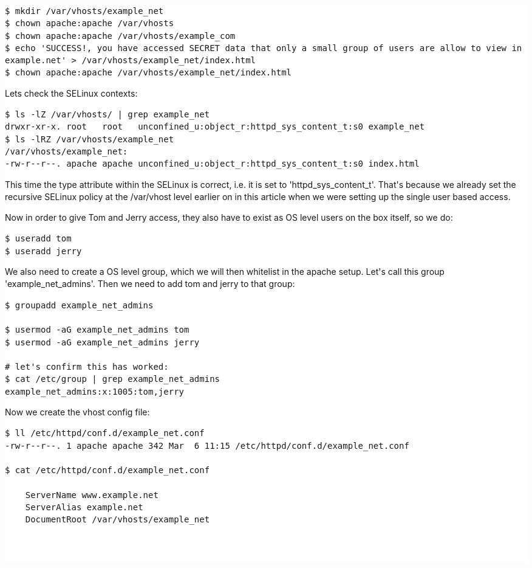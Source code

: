 
<pre lang='bash'>
$ mkdir /var/vhosts/example_net
$ chown apache:apache /var/vhosts
$ chown apache:apache /var/vhosts/example_com
$ echo 'SUCCESS!, you have accessed SECRET data that only a small group of users are allow to view in example.net' > /var/vhosts/example_net/index.html
$ chown apache:apache /var/vhosts/example_net/index.html
</pre>


Lets check the SELinux contexts:


<pre lang='bash'>
$ ls -lZ /var/vhosts/ | grep example_net
drwxr-xr-x. root   root   unconfined_u:object_r:httpd_sys_content_t:s0 example_net
$ ls -lRZ /var/vhosts/example_net
/var/vhosts/example_net:
-rw-r--r--. apache apache unconfined_u:object_r:httpd_sys_content_t:s0 index.html
</pre>

This time the type attribute within the SELinux is correct, i.e. it is set to 'httpd_sys_content_t'. That's because we already set the recursive SELinux policy at the /var/vhost level earlier on in this article when we were setting up the single user based access. 

Now in order to give Tom and Jerry access, they also have to exist as OS level users on the box itself, so we do:


<pre lang='bash'>
$ useradd tom
$ useradd jerry
</pre>

We also need to create a OS level group, which we will then whitelist in the apache setup. Let's call this group 'example_net_admins'. Then we need to add tom and jerry to that group:


<pre lang='bash'>
$ groupadd example_net_admins

$ usermod -aG example_net_admins tom
$ usermod -aG example_net_admins jerry

# let's confirm this has worked:
$ cat /etc/group | grep example_net_admins
example_net_admins:x:1005:tom,jerry
</pre>

Now we create the vhost config file:


<pre lang='bash'>
$ ll /etc/httpd/conf.d/example_net.conf
-rw-r--r--. 1 apache apache 342 Mar  6 11:15 /etc/httpd/conf.d/example_net.conf

$ cat /etc/httpd/conf.d/example_net.conf
<VirtualHost *:80>
    ServerName www.example.net
    ServerAlias example.net
    DocumentRoot /var/vhosts/example_net

